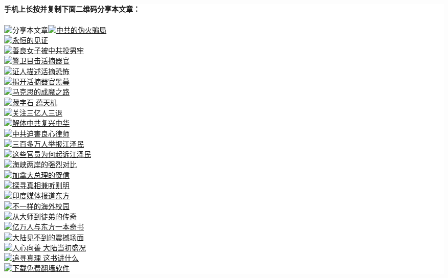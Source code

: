 <strong>手机上长按并复制下面二维码分享本文章：</strong><br><br><img src="https://quickchart.io/qr?size=256&text=https://github.com/1992513/djy/blob/master/gb/25/7/2/n14543609.md%231" title="分享本文章"></td><td VALIGN=TOP><a href="https://github.com/1992513/djy/blob/master/gb/16/1/21/n4622075.md?dfh#1" target="_blank"><img src="https://raw.githubusercontent.com/1992513/djy/master/gb/300/wei-f1.jpg" title="中共的伪火骗局"  alt="中共的伪火骗局"></a><br><a href="https://github.com/1992513/www/blob/master/README.md?dfh#9" target="_blank"><img src="https://raw.githubusercontent.com/1992513/djy/master/gb/300/yong-h.jpg" title="永恒的见证"  alt="永恒的见证"></a><br><a href="https://github.com/1992513/djy/blob/master/gb/13/9/29/n3974789.md?dfh#1" target="_blank"><img src="https://raw.githubusercontent.com/1992513/djy/master/gb/300/shang-lnz.jpg" title="善良女子被中共投男牢"  alt="善良女子被中共投男牢"></a><br><a href="https://github.com/1992513/djy/blob/master/gb/16/3/16/n4663449.md?dfh#1" target="_blank"><img src="https://raw.githubusercontent.com/1992513/djy/master/gb/300/huo-z3.jpg" title="警卫目击活摘器官"  alt="警卫目击活摘器官"></a><br><a href="https://github.com/1992513/djy/blob/master/gb/16/8/7/n8177641.md?dfh#1" target="_blank"><img src="https://raw.githubusercontent.com/1992513/djy/master/gb/300/huo-z4.jpg" title="证人描述活摘恐怖"  alt="证人描述活摘恐怖"></a><br><a href="https://github.com/1992513/djy/blob/master/gb/10/4/19/n2881569.md?dfh#1" target="_blank"><img src="https://raw.githubusercontent.com/1992513/djy/master/gb/300/huo-z1.jpg" title="揭开活摘器官黑幕"  alt="揭开活摘器官黑幕"></a><br><a href="https://github.com/1992513/djy/blob/master/gb/10/11/7/n3077476.md?dfh#1" target="_blank"><img src="https://raw.githubusercontent.com/1992513/djy/master/gb/300/ma-ks.jpg" title="马克思的成魔之路"  alt="马克思的成魔之路"></a><br><a href="https://github.com/1992513/djy/blob/master/gb/14/6/9/n4173977.md?dfh#1" target="_blank"><img src="https://raw.githubusercontent.com/1992513/djy/master/gb/300/chang-zs.jpg" title="藏字石 蕴天机"  alt="藏字石 蕴天机"></a><br><a href="https://github.com/1992513/djy/blob/master/gb/18/5/10/n10381511.md?dfh#1" target="_blank"><img src="https://raw.githubusercontent.com/1992513/djy/master/gb/300/st1.jpg" title="关注三亿人三退"  alt="关注三亿人三退"></a><br><a href="https://github.com/1992513/djy/blob/master/gb/18/3/21/n10237682.md?dfh#1" target="_blank"><img src="https://raw.githubusercontent.com/1992513/djy/master/gb/300/jie-t.jpg" title="解体中共复兴中华"  alt="解体中共复兴中华"></a><br><a href="https://github.com/1992513/djy/blob/master/gb/9/2/9/n2422991.md?dfh#1" target="_blank"><img src="https://raw.githubusercontent.com/1992513/djy/master/gb/300/gao-zs.jpg" title="中共迫害良心律师"  alt="中共迫害良心律师"></a><br><a href="https://github.com/1992513/djy/blob/master/gb/18/12/9/n10900044.md?dfh#1" target="_blank"><img src="https://raw.githubusercontent.com/1992513/djy/master/gb/300/sj1.jpg" title="三百多万人举报江泽民"  alt="三百多万人举报江泽民"></a><br><a href="https://github.com/1992513/djy/blob/master/gb/18/8/28/n10672014.md?dfh#1" target="_blank"><img src="https://raw.githubusercontent.com/1992513/djy/master/gb/300/sj2.jpg" title="这些官员为何起诉江泽民"  alt="这些官员为何起诉江泽民"></a><br><a href="https://github.com/1992513/djy/blob/master/gb/8/12/18/n2367165.md?dfh#1" target="_blank"><img src="https://raw.githubusercontent.com/1992513/djy/master/gb/300/liangan.jpg" title="海峡两岸的强烈对比"  alt="海峡两岸的强烈对比"></a><br><a href="https://github.com/1992513/djy/blob/master/gb/15/12/10/n4593139.md?dfh#1" target="_blank"><img src="https://raw.githubusercontent.com/1992513/djy/master/gb/300/jia-ndzl.jpg" title="加拿大总理的贺信"  alt="加拿大总理的贺信"></a><br><a href="https://github.com/1992513/djy/blob/master/gb/11/6/17/n3289382.md?dfh#1" target="_blank"><img src="https://raw.githubusercontent.com/1992513/djy/master/gb/300/xiao-wd.jpg" title="探寻真相兼听则明"  alt="探寻真相兼听则明"></a><br><a href="https://github.com/1992513/djy/blob/master/gb/18/10/27/n10812623.md?dfh#1" target="_blank"><img src="https://raw.githubusercontent.com/1992513/djy/master/gb/300/yindu.jpg" title="印度媒体报道东方"  alt="印度媒体报道东方"></a><br><a href="https://github.com/1992513/djy/blob/master/gb/18/6/9/n10469652.md?dfh#1" target="_blank"><img src="https://raw.githubusercontent.com/1992513/djy/master/gb/300/xie-j.jpg" title="不一样的海外校园"  alt="不一样的海外校园"></a><br><a href="https://github.com/1992513/djy/blob/master/gb/7/4/5/n1669415.md?dfh#1" target="_blank"><img src="https://raw.githubusercontent.com/1992513/djy/master/gb/300/li-up.jpg" title="从大师到徒弟的传奇"  alt="从大师到徒弟的传奇"></a><br><a href="https://github.com/1992513/djy/blob/master/gb/17/5/26/n9191512.md?dfh#1" target="_blank"><img src="https://raw.githubusercontent.com/1992513/djy/master/gb/300/zfl2.jpg" title="亿万人与东方一本奇书"  alt="亿万人与东方一本奇书"></a><br><a href="https://github.com/1992513/djy/blob/master/gb/13/11/27/n4020290.md?dfh#1" target="_blank"><img src="https://raw.githubusercontent.com/1992513/djy/master/gb/300/zhen-h.jpg" title="大陆见不到的震撼场面"  alt="大陆见不到的震撼场面"></a><br><a href="https://github.com/1992513/djy/blob/master/gb/15/7/17/n4482910.md?dfh#1" target="_blank"><img src="https://raw.githubusercontent.com/1992513/djy/master/gb/300/dalu-sk.jpg" title="人心向善 大陆当初盛况"  alt="人心向善 大陆当初盛况"></a><br><a href="https://github.com/1992513/djy/blob/master/gb/19/1/5/n10955468.md?dfh#1" target="_blank"><img src="https://raw.githubusercontent.com/1992513/djy/master/gb/300/zfl1.jpg" title="追寻真理 这书讲什么"  alt="追寻真理 这书讲什么"></a><br><a href="https://github.com/1992513/www/blob/master/README.md?dfh#1" target="_blank"><img src="https://raw.githubusercontent.com/1992513/djy/master/gb/300/fq1.jpg" title="下载免费翻墙软件"  alt="下载免费翻墙软件"></a><br></td></tr></table>
